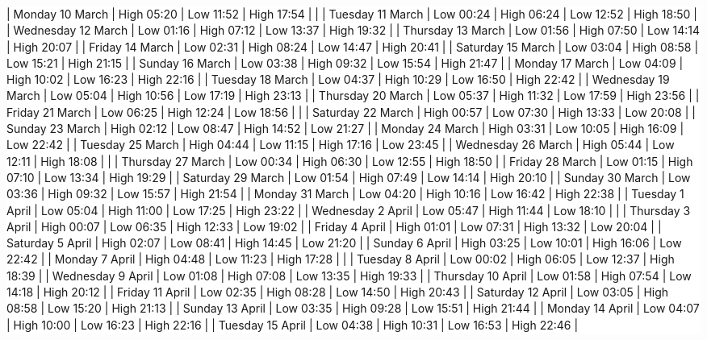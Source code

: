 | Monday 10 March | High 05:20 | Low 11:52 | High 17:54 |  | 
| Tuesday 11 March | Low 00:24 | High 06:24 | Low 12:52 | High 18:50 | 
| Wednesday 12 March | Low 01:16 | High 07:12 | Low 13:37 | High 19:32 | 
| Thursday 13 March | Low 01:56 | High 07:50 | Low 14:14 | High 20:07 | 
| Friday 14 March | Low 02:31 | High 08:24 | Low 14:47 | High 20:41 | 
| Saturday 15 March | Low 03:04 | High 08:58 | Low 15:21 | High 21:15 | 
| Sunday 16 March | Low 03:38 | High 09:32 | Low 15:54 | High 21:47 | 
| Monday 17 March | Low 04:09 | High 10:02 | Low 16:23 | High 22:16 | 
| Tuesday 18 March | Low 04:37 | High 10:29 | Low 16:50 | High 22:42 | 
| Wednesday 19 March | Low 05:04 | High 10:56 | Low 17:19 | High 23:13 | 
| Thursday 20 March | Low 05:37 | High 11:32 | Low 17:59 | High 23:56 | 
| Friday 21 March | Low 06:25 | High 12:24 | Low 18:56 |  | 
| Saturday 22 March | High 00:57 | Low 07:30 | High 13:33 | Low 20:08 | 
| Sunday 23 March | High 02:12 | Low 08:47 | High 14:52 | Low 21:27 | 
| Monday 24 March | High 03:31 | Low 10:05 | High 16:09 | Low 22:42 | 
| Tuesday 25 March | High 04:44 | Low 11:15 | High 17:16 | Low 23:45 | 
| Wednesday 26 March | High 05:44 | Low 12:11 | High 18:08 |  | 
| Thursday 27 March | Low 00:34 | High 06:30 | Low 12:55 | High 18:50 | 
| Friday 28 March | Low 01:15 | High 07:10 | Low 13:34 | High 19:29 | 
| Saturday 29 March | Low 01:54 | High 07:49 | Low 14:14 | High 20:10 | 
| Sunday 30 March | Low 03:36 | High 09:32 | Low 15:57 | High 21:54 | 
| Monday 31 March | Low 04:20 | High 10:16 | Low 16:42 | High 22:38 | 
| Tuesday 1 April | Low 05:04 | High 11:00 | Low 17:25 | High 23:22 | 
| Wednesday 2 April | Low 05:47 | High 11:44 | Low 18:10 |  | 
| Thursday 3 April | High 00:07 | Low 06:35 | High 12:33 | Low 19:02 | 
| Friday 4 April | High 01:01 | Low 07:31 | High 13:32 | Low 20:04 | 
| Saturday 5 April | High 02:07 | Low 08:41 | High 14:45 | Low 21:20 | 
| Sunday 6 April | High 03:25 | Low 10:01 | High 16:06 | Low 22:42 | 
| Monday 7 April | High 04:48 | Low 11:23 | High 17:28 |  | 
| Tuesday 8 April | Low 00:02 | High 06:05 | Low 12:37 | High 18:39 | 
| Wednesday 9 April | Low 01:08 | High 07:08 | Low 13:35 | High 19:33 | 
| Thursday 10 April | Low 01:58 | High 07:54 | Low 14:18 | High 20:12 | 
| Friday 11 April | Low 02:35 | High 08:28 | Low 14:50 | High 20:43 | 
| Saturday 12 April | Low 03:05 | High 08:58 | Low 15:20 | High 21:13 | 
| Sunday 13 April | Low 03:35 | High 09:28 | Low 15:51 | High 21:44 | 
| Monday 14 April | Low 04:07 | High 10:00 | Low 16:23 | High 22:16 | 
| Tuesday 15 April | Low 04:38 | High 10:31 | Low 16:53 | High 22:46 | 